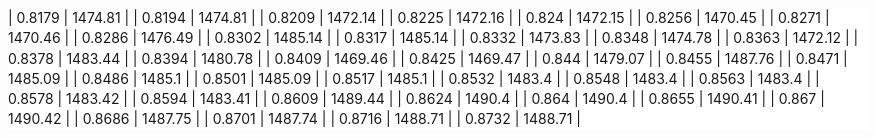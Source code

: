 | 0.8179 | 1474.81 |
| 0.8194 | 1474.81 |
| 0.8209 | 1472.14 |
| 0.8225 | 1472.16 |
| 0.824 | 1472.15 |
| 0.8256 | 1470.45 |
| 0.8271 | 1470.46 |
| 0.8286 | 1476.49 |
| 0.8302 | 1485.14 |
| 0.8317 | 1485.14 |
| 0.8332 | 1473.83 |
| 0.8348 | 1474.78 |
| 0.8363 | 1472.12 |
| 0.8378 | 1483.44 |
| 0.8394 | 1480.78 |
| 0.8409 | 1469.46 |
| 0.8425 | 1469.47 |
| 0.844 | 1479.07 |
| 0.8455 | 1487.76 |
| 0.8471 | 1485.09 |
| 0.8486 | 1485.1 |
| 0.8501 | 1485.09 |
| 0.8517 | 1485.1 |
| 0.8532 | 1483.4 |
| 0.8548 | 1483.4 |
| 0.8563 | 1483.4 |
| 0.8578 | 1483.42 |
| 0.8594 | 1483.41 |
| 0.8609 | 1489.44 |
| 0.8624 | 1490.4 |
| 0.864 | 1490.4 |
| 0.8655 | 1490.41 |
| 0.867 | 1490.42 |
| 0.8686 | 1487.75 |
| 0.8701 | 1487.74 |
| 0.8716 | 1488.71 |
| 0.8732 | 1488.71 |